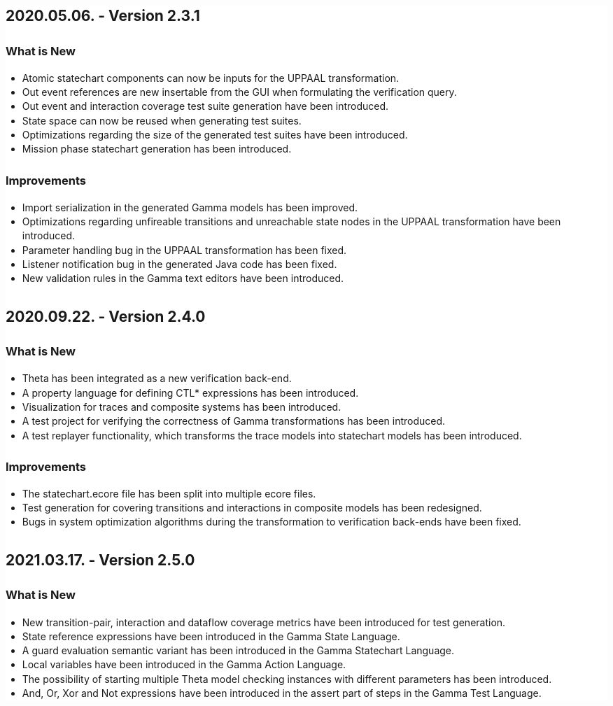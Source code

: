 ## 2020.05.06. - Version 2.3.1

### What is New

* Atomic statechart components can now be inputs for the UPPAAL transformation.
* Out event references are new insertable from the GUI when formulating the verification query.
* Out event and interaction coverage test suite generation have been introduced.
* State space can now be reused when generating test suites.
* Optimizations regarding the size of the generated test suites have been introduced.
* Mission phase statechart generation has been introduced.

### Improvements

* Import serialization in the generated Gamma models has been improved.
* Optimizations regarding unfireable transitions and unreachable state nodes in the UPPAAL transformation have been introduced.
* Parameter handling bug in the UPPAAL transformation has been fixed.
* Listener notification bug in the generated Java code has been fixed.
* New validation rules in the Gamma text editors have been introduced.

## 2020.09.22. - Version 2.4.0

### What is New

* Theta has been integrated as a new verification back-end.
* A property language for defining CTL* expressions has been introduced.
* Visualization for traces and composite systems has been introduced.
* A test project for verifying the correctness of Gamma transformations has been introduced.
* A test replayer functionality, which transforms the trace models into statechart models has been introduced.

### Improvements

* The statechart.ecore file has been split into multiple ecore files.
* Test generation for covering transitions and interactions in composite models has been redesigned.
* Bugs in system optimization algorithms during the transformation to verification back-ends have been fixed.

## 2021.03.17. - Version 2.5.0

### What is New

* New transition-pair, interaction and dataflow coverage metrics have been introduced for test generation.
* State reference expressions have been introduced in the Gamma State Language.
* A guard evaluation semantic variant has been introduced in the Gamma Statechart Language.
* Local variables have been introduced in the Gamma Action Language.
* The possibility of starting multiple Theta model checking instances with different parameters has been introduced.
* And, Or, Xor and Not expressions have been introduced in the assert part of steps in the Gamma Test Language.
